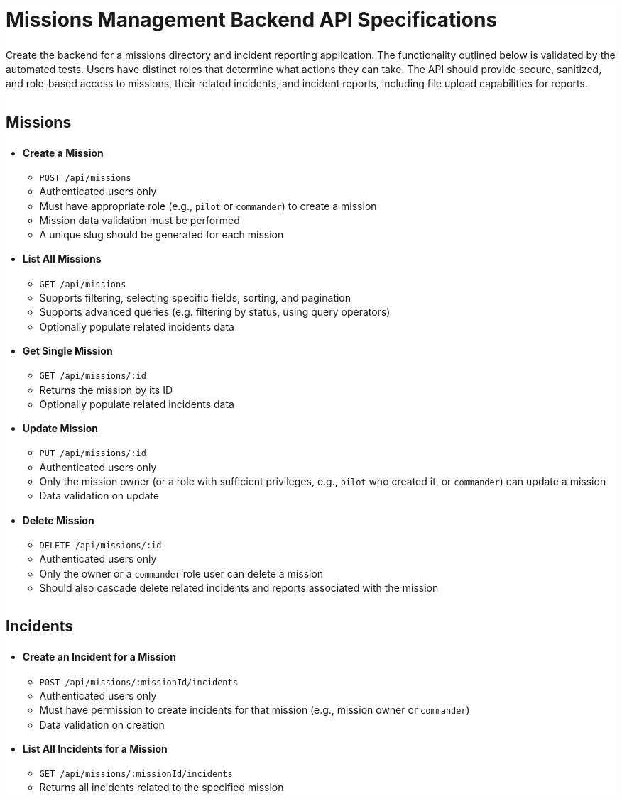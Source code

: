 # Missions Management Backend API Specifications

Create the backend for a missions directory and incident reporting application. The functionality outlined below is validated by the automated tests. Users have distinct roles that determine what actions they can take. The API should provide secure, sanitized, and role-based access to missions, their related incidents, and incident reports, including file upload capabilities for reports.

## Missions

- **Create a Mission**  
  - `POST /api/missions`  
  - Authenticated users only  
  - Must have appropriate role (e.g., `pilot` or `commander`) to create a mission  
  - Mission data validation must be performed  
  - A unique slug should be generated for each mission

- **List All Missions**  
  - `GET /api/missions`  
  - Supports filtering, selecting specific fields, sorting, and pagination  
  - Supports advanced queries (e.g. filtering by status, using query operators)  
  - Optionally populate related incidents data

- **Get Single Mission**  
  - `GET /api/missions/:id`  
  - Returns the mission by its ID  
  - Optionally populate related incidents data

- **Update Mission**  
  - `PUT /api/missions/:id`  
  - Authenticated users only  
  - Only the mission owner (or a role with sufficient privileges, e.g., `pilot` who created it, or `commander`) can update a mission  
  - Data validation on update

- **Delete Mission**  
  - `DELETE /api/missions/:id`  
  - Authenticated users only  
  - Only the owner or a `commander` role user can delete a mission  
  - Should also cascade delete related incidents and reports associated with the mission

## Incidents

- **Create an Incident for a Mission**  
  - `POST /api/missions/:missionId/incidents`  
  - Authenticated users only  
  - Must have permission to create incidents for that mission (e.g., mission owner or `commander`)  
  - Data validation on creation

- **List All Incidents for a Mission**  
  - `GET /api/missions/:missionId/incidents`  
  - Returns all incidents related to the specified mission
